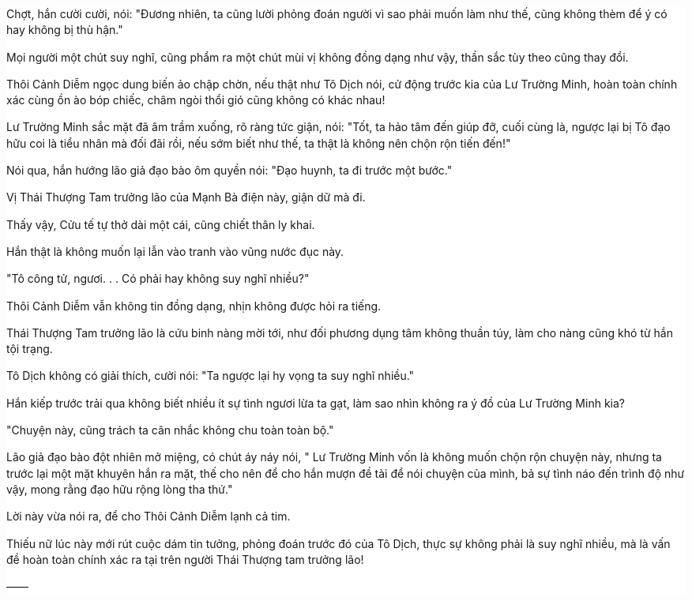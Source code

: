 Chợt, hắn cười cười, nói: "Đương nhiên, ta cũng lười phỏng đoán người vì sao phải muốn làm như thế, cũng không thèm để ý có hay không bị thù hận."

Mọi người một chút suy nghĩ, cũng phẩm ra một chút mùi vị không đồng dạng như vậy, thần sắc tùy theo cũng thay đổi.

Thôi Cảnh Diễm ngọc dung biến ảo chập chờn, nếu thật như Tô Dịch nói, cử động trước kia của Lư Trường Minh, hoàn toàn chính xác cùng ồn ào bóp chiếc, châm ngòi thổi gió cũng không có khác nhau!

Lư Trường Minh sắc mặt đã âm trầm xuống, rõ ràng tức giận, nói: "Tốt, ta hảo tâm đến giúp đỡ, cuối cùng là, ngược lại bị Tô đạo hữu coi là tiểu nhân mà đối đãi rồi, nếu sớm biết như thế, ta thật là không nên chộn rộn tiến đến!"

Nói qua, hắn hướng lão giả đạo bào ôm quyền nói: "Đạo huynh, ta đi trước một bước."

Vị Thái Thượng Tam trưởng lão của Mạnh Bà điện này, giận dữ mà đi.

Thấy vậy, Cửu tế tự thở dài một cái, cũng chiết thân ly khai.

Hắn thật là không muốn lại lẫn vào tranh vào vũng nước đục này.

"Tô công tử, ngươi. . . Có phải hay không suy nghĩ nhiều?"

Thôi Cảnh Diễm vẫn không tin đồng dạng, nhịn không được hỏi ra tiếng.

Thái Thượng Tam trưởng lão là cứu binh nàng mời tới, như đối phương dụng tâm không thuần túy, làm cho nàng cũng khó từ hắn tội trạng.

Tô Dịch không có giải thích, cười nói: "Ta ngược lại hy vọng ta suy nghĩ nhiều."

Hắn kiếp trước trải qua không biết nhiều ít sự tình ngươi lừa ta gạt, làm sao nhìn không ra ý đồ của Lư Trường Minh kia?

"Chuyện này, cũng trách ta cân nhắc không chu toàn toàn bộ."

Lão giả đạo bào đột nhiên mở miệng, có chút áy náy nói, " Lư Trường Minh vốn là không muốn chộn rộn chuyện này, nhưng ta trước lại một mặt khuyên hắn ra mặt, thế cho nên để cho hắn mượn đề tài để nói chuyện của mình, bả sự tình náo đến trình độ như vậy, mong rằng đạo hữu rộng lòng tha thứ."

Lời này vừa nói ra, để cho Thôi Cảnh Diễm lạnh cả tim.

Thiếu nữ lúc này mới rút cuộc dám tin tưởng, phỏng đoán trước đó của Tô Dịch, thực sự không phải là suy nghĩ nhiều, mà là vấn đề hoàn toàn chính xác ra tại trên người Thái Thượng tam trưởng lão!

——




